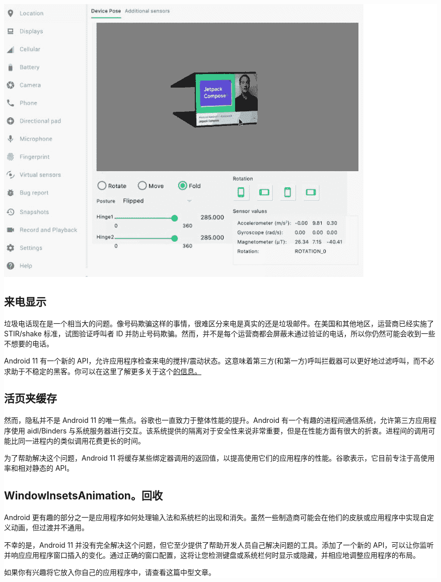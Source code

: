![](img/879939e296973bfbf89d7c6305df098b.png)

## 来电显示

垃圾电话现在是一个相当大的问题。像号码欺骗这样的事情，很难区分来电是真实的还是垃圾邮件。在美国和其他地区，运营商已经实施了 STIR/shake 标准，试图验证呼叫者 ID 并防止号码欺骗。然而，并不是每个运营商都会屏蔽未通过验证的电话，所以你仍然可能会收到一些不想要的电话。

Android 11 有一个新的 API，允许应用程序检查来电的搅拌/震动状态。这意味着第三方(和第一方)呼叫拦截器可以更好地过滤呼叫，而不必求助于不稳定的黑客。你可以在这里了解更多关于这个[的信息。](https://developer.android.com/about/versions/11/features#callscreening)

## 活页夹缓存

然而，隐私并不是 Android 11 的唯一焦点。谷歌也一直致力于整体性能的提升。Android 有一个有趣的进程间通信系统，允许第三方应用程序使用 aidl/Binders 与系统服务器进行交互。该系统提供的隔离对于安全性来说非常重要，但是在性能方面有很大的折衷。进程间的调用可能比同一进程内的类似调用花费更长的时间。

为了帮助解决这个问题，Android 11 将缓存某些绑定器调用的返回值，以提高使用它们的应用程序的性能。谷歌表示，它目前专注于高使用率和相对静态的 API。

## WindowInsetsAnimation。回收

Android 更有趣的部分之一是应用程序如何处理输入法和系统栏的出现和消失。虽然一些制造商可能会在他们的皮肤或应用程序中实现自定义动画，但过渡并不通用。

不幸的是，Android 11 并没有完全解决这个问题，但它至少提供了帮助开发人员自己解决问题的工具。添加了一个新的 API，可以让你监听并响应应用程序窗口插入的变化。通过正确的窗口配置，这将让您检测键盘或系统栏何时显示或隐藏，并相应地调整应用程序的布局。

如果你有兴趣将它放入你自己的应用程序中，请查看这篇中型文章。
